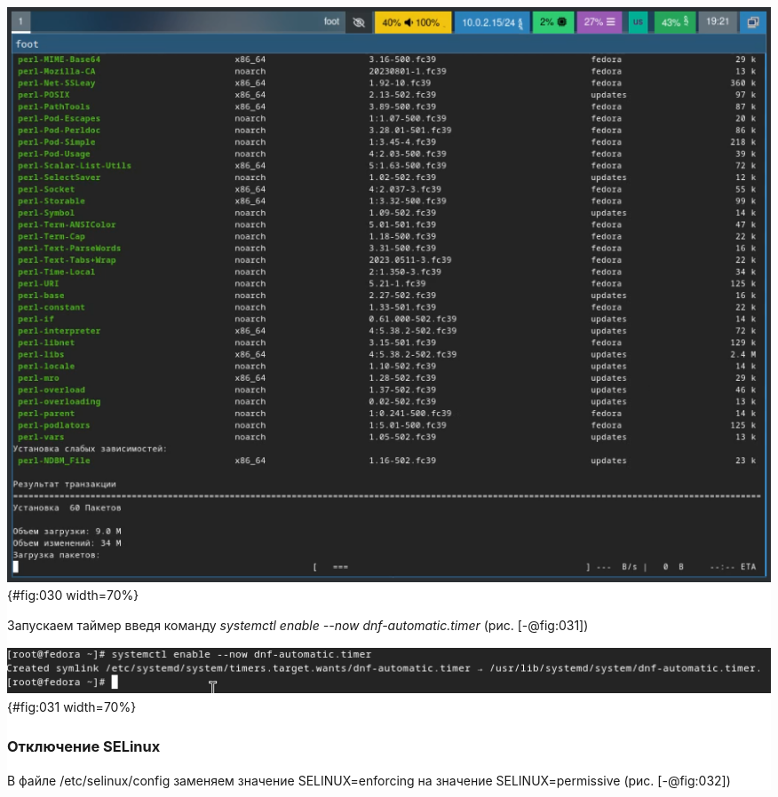 ![Завершение установки](image/лаба1_30.png){#fig:030 width=70%}

Запускаем таймер введя команду *systemctl enable --now dnf-automatic.timer* (рис. [-@fig:031])

![Запуск таймера](image/лаба1_34.png){#fig:031 width=70%}

### Отключение SELinux

В файле /etc/selinux/config заменяем значение SELINUX=enforcing на значение SELINUX=permissive (рис. [-@fig:032])
